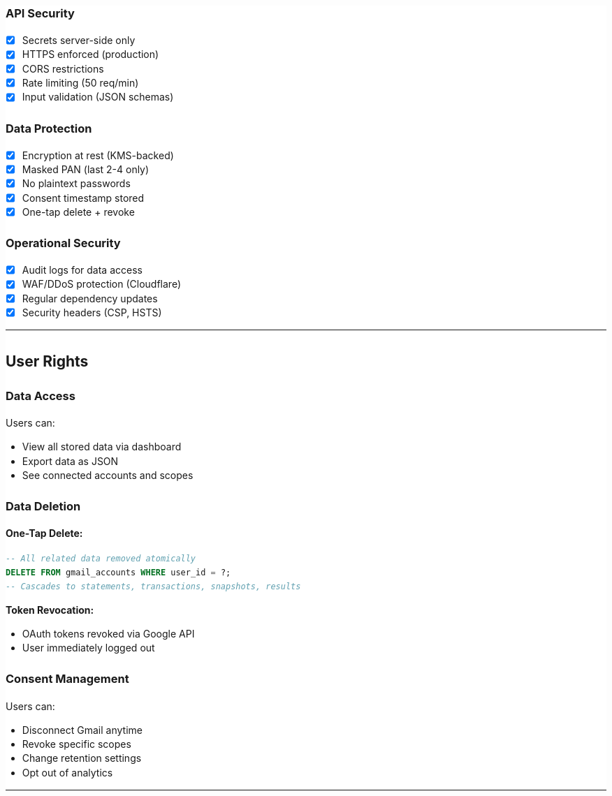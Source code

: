 ### API Security

- [x] Secrets server-side only
- [x] HTTPS enforced (production)
- [x] CORS restrictions
- [x] Rate limiting (50 req/min)
- [x] Input validation (JSON schemas)

### Data Protection

- [x] Encryption at rest (KMS-backed)
- [x] Masked PAN (last 2-4 only)
- [x] No plaintext passwords
- [x] Consent timestamp stored
- [x] One-tap delete + revoke

### Operational Security

- [x] Audit logs for data access
- [x] WAF/DDoS protection (Cloudflare)
- [x] Regular dependency updates
- [x] Security headers (CSP, HSTS)

---

## User Rights

### Data Access

Users can:
- View all stored data via dashboard
- Export data as JSON
- See connected accounts and scopes

### Data Deletion

**One-Tap Delete:**
```sql
-- All related data removed atomically
DELETE FROM gmail_accounts WHERE user_id = ?;
-- Cascades to statements, transactions, snapshots, results
```

**Token Revocation:**
- OAuth tokens revoked via Google API
- User immediately logged out

### Consent Management

Users can:
- Disconnect Gmail anytime
- Revoke specific scopes
- Change retention settings
- Opt out of analytics

---